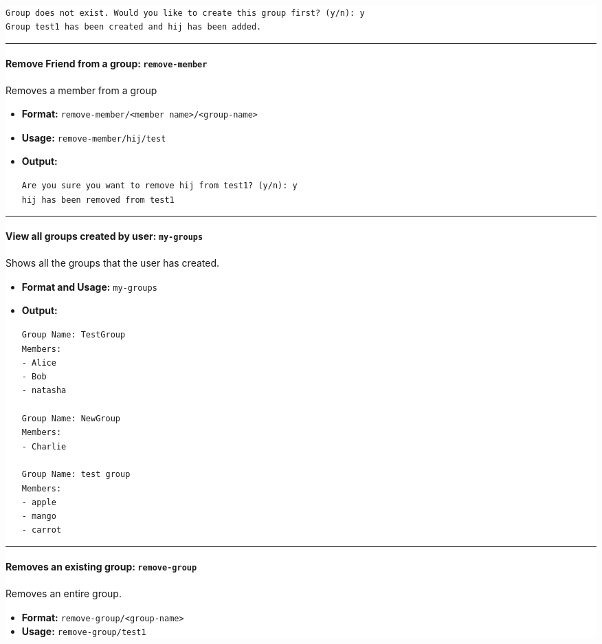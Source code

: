   ```
  Group does not exist. Would you like to create this group first? (y/n): y
  Group test1 has been created and hij has been added.
  ```

---

#### Remove Friend from a group: `remove-member`

Removes a member from a group

- **Format:** `remove-member/<member name>/<group-name>`
- **Usage:** `remove-member/hij/test`

- **Output:**

  ```
  Are you sure you want to remove hij from test1? (y/n): y
  hij has been removed from test1
  ```

---

#### View all groups created by user: `my-groups`

Shows all the groups that the user has created.

- **Format and Usage:** `my-groups`

- **Output:**

  ```
  Group Name: TestGroup
  Members:
  - Alice
  - Bob
  - natasha

  Group Name: NewGroup
  Members:
  - Charlie

  Group Name: test group
  Members:
  - apple
  - mango
  - carrot
  ```

---

#### Removes an existing group: `remove-group`

Removes an entire group.

- **Format:** `remove-group/<group-name>`
- **Usage:** `remove-group/test1`
